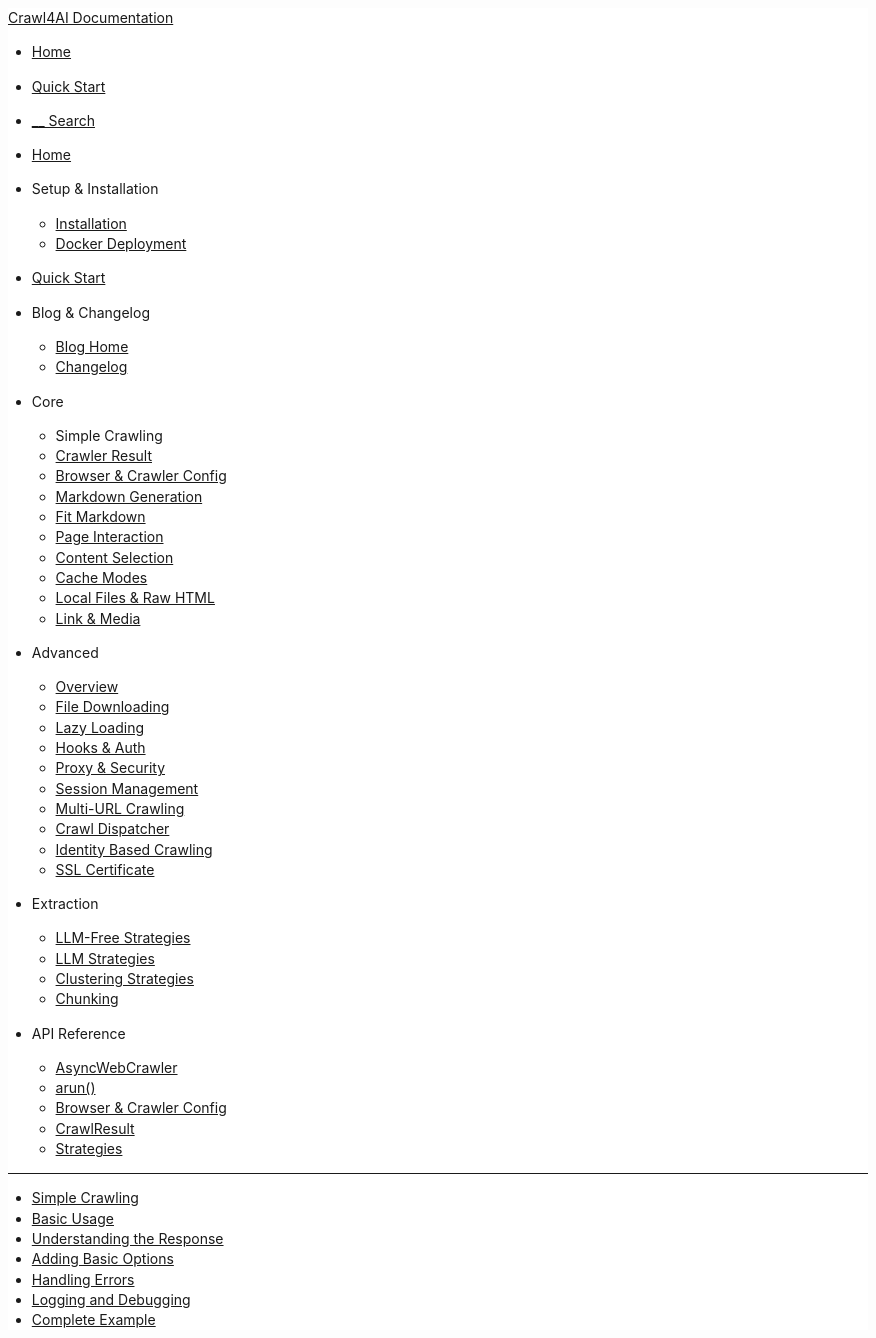 [Crawl4AI Documentation](index.md)

  * [ Home ](index.md)
  * [ Quick Start ](index.html.1.md)
  * [ __ Search ](index.html.1.4.html#)



  * [Home](index.md)
  * Setup & Installation
    * [Installation](index.html.1.1.md)
    * [Docker Deployment](index.html.1.2.md)
  * [Quick Start](index.html.1.md)
  * Blog & Changelog
    * [Blog Home](index.html.1.3.md)
    * [Changelog](https://github.com/unclecode/crawl4ai/blob/main/CHANGELOG.md)
  * Core
    * Simple Crawling
    * [Crawler Result](index.html.1.5.md)
    * [Browser & Crawler Config](index.html.1.6.md)
    * [Markdown Generation](index.html.1.7.md)
    * [Fit Markdown](index.html.1.8.md)
    * [Page Interaction](index.html.1.9.md)
    * [Content Selection](index.html.1.10.md)
    * [Cache Modes](index.html.1.11.md)
    * [Local Files & Raw HTML](index.html.1.12.md)
    * [Link & Media](index.html.1.13.md)
  * Advanced
    * [Overview](index.html.1.14.md)
    * [File Downloading](index.html.1.15.md)
    * [Lazy Loading](index.html.1.16.md)
    * [Hooks & Auth](index.html.1.17.md)
    * [Proxy & Security](index.html.1.18.md)
    * [Session Management](index.html.1.19.md)
    * [Multi-URL Crawling](index.html.1.20.md)
    * [Crawl Dispatcher](index.html.1.21.md)
    * [Identity Based Crawling](index.html.1.22.md)
    * [SSL Certificate](index.html.1.23.md)
  * Extraction
    * [LLM-Free Strategies](index.html.1.24.md)
    * [LLM Strategies](index.html.1.25.md)
    * [Clustering Strategies](index.html.1.26.md)
    * [Chunking](index.html.1.27.md)
  * API Reference
    * [AsyncWebCrawler](index.html.1.28.md)
    * [arun()](index.html.1.29.md)
    * [Browser & Crawler Config](index.html.1.30.md)
    * [CrawlResult](index.html.1.31.md)
    * [Strategies](index.html.1.32.md)



* * *

  * [Simple Crawling](index.html.1.4.html#simple-crawling)
  * [Basic Usage](index.html.1.4.html#basic-usage)
  * [Understanding the Response](index.html.1.4.html#understanding-the-response)
  * [Adding Basic Options](index.html.1.4.html#adding-basic-options)
  * [Handling Errors](index.html.1.4.html#handling-errors)
  * [Logging and Debugging](index.html.1.4.html#logging-and-debugging)
  * [Complete Example](index.html.1.4.html#complete-example)
